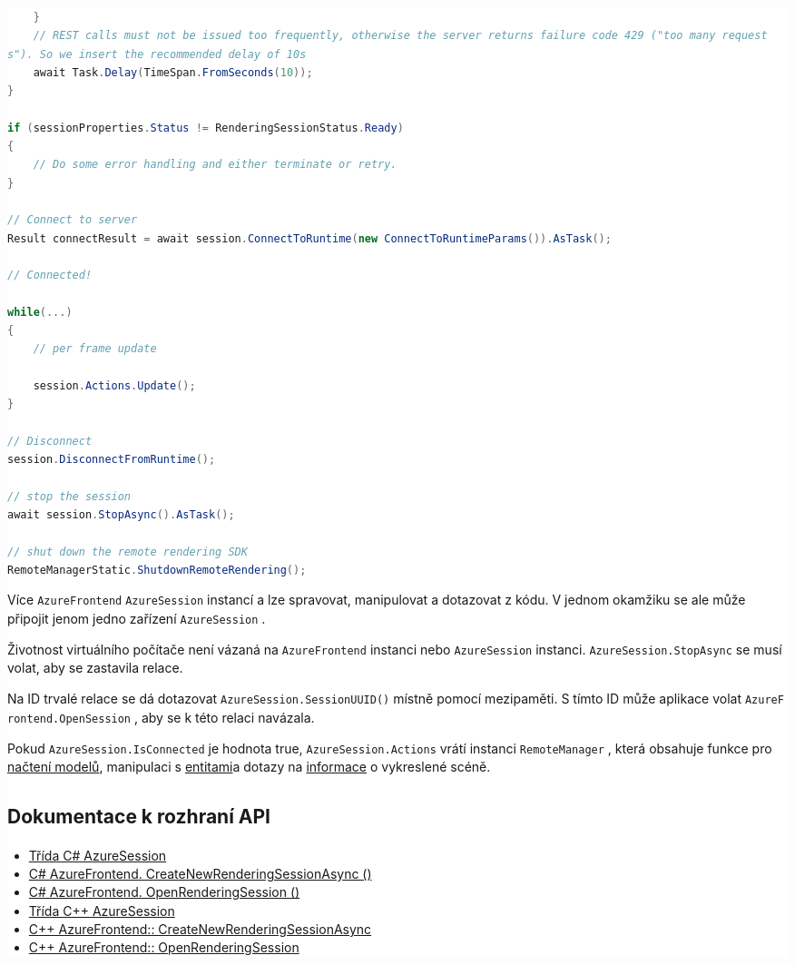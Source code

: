 ```cs
    }
    // REST calls must not be issued too frequently, otherwise the server returns failure code 429 ("too many requests"). So we insert the recommended delay of 10s
    await Task.Delay(TimeSpan.FromSeconds(10));
}

if (sessionProperties.Status != RenderingSessionStatus.Ready)
{
    // Do some error handling and either terminate or retry.
}

// Connect to server
Result connectResult = await session.ConnectToRuntime(new ConnectToRuntimeParams()).AsTask();

// Connected!

while(...)
{
    // per frame update

    session.Actions.Update();
}

// Disconnect
session.DisconnectFromRuntime();

// stop the session
await session.StopAsync().AsTask();

// shut down the remote rendering SDK
RemoteManagerStatic.ShutdownRemoteRendering();
```

Více `AzureFrontend` `AzureSession` instancí a lze spravovat, manipulovat a dotazovat z kódu. V jednom okamžiku se ale může připojit jenom jedno zařízení `AzureSession` .

Životnost virtuálního počítače není vázaná na `AzureFrontend` instanci nebo `AzureSession` instanci. `AzureSession.StopAsync` se musí volat, aby se zastavila relace.

Na ID trvalé relace se dá dotazovat `AzureSession.SessionUUID()` místně pomocí mezipaměti. S tímto ID může aplikace volat `AzureFrontend.OpenSession` , aby se k této relaci navázala.

Pokud `AzureSession.IsConnected` je hodnota true, `AzureSession.Actions` vrátí instanci `RemoteManager` , která obsahuje funkce pro [načtení modelů](models.md), manipulaci s [entitami](entities.md)a dotazy na [informace](../overview/features/spatial-queries.md) o vykreslené scéně.

## <a name="api-documentation"></a>Dokumentace k rozhraní API

* [Třída C# AzureSession](https://docs.microsoft.com/dotnet/api/microsoft.azure.remoterendering.azuresession)
* [C# AzureFrontend. CreateNewRenderingSessionAsync ()](https://docs.microsoft.com/dotnet/api/microsoft.azure.remoterendering.azurefrontend.createnewrenderingsessionasync)
* [C# AzureFrontend. OpenRenderingSession ()](https://docs.microsoft.com/dotnet/api/microsoft.azure.remoterendering.azurefrontend.openrenderingsession)
* [Třída C++ AzureSession](https://docs.microsoft.com/cpp/api/remote-rendering/azuresession)
* [C++ AzureFrontend:: CreateNewRenderingSessionAsync](https://docs.microsoft.com/cpp/api/remote-rendering/azurefrontend#createnewrenderingsessionasync)
* [C++ AzureFrontend:: OpenRenderingSession](https://docs.microsoft.com/cpp/api/remote-rendering/azurefrontend#openrenderingsession)

